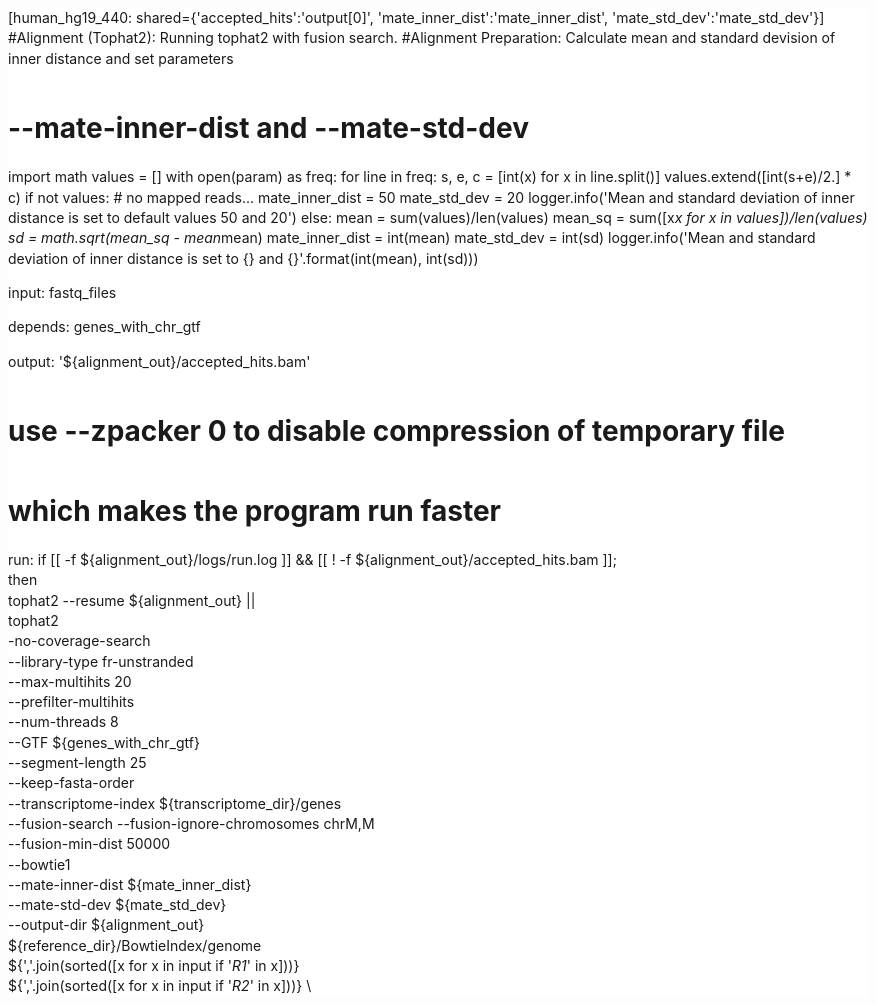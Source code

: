 [human_hg19_440: shared={'accepted_hits':'output[0]', 'mate_inner_dist':'mate_inner_dist', 'mate_std_dev':'mate_std_dev'}]
#Alignment (Tophat2): Running tophat2 with fusion search.
#Alignment Preparation: Calculate mean and standard devision of inner distance and set parameters
# --mate-inner-dist and --mate-std-dev
import math
values = []
with open(param) as freq:
    for line in freq:
        s, e, c = [int(x) for x in line.split()]
        values.extend([int(s+e)/2.] * c)
if not values:
    # no mapped reads...
    mate_inner_dist = 50
    mate_std_dev = 20
    logger.info('Mean and standard deviation of inner distance is set to default values 50 and 20')
else:
    mean = sum(values)/len(values)
    mean_sq = sum([x*x for x in values])/len(values)
    sd = math.sqrt(mean_sq - mean*mean)
    mate_inner_dist = int(mean)
    mate_std_dev = int(sd)
    logger.info('Mean and standard deviation of inner distance is set to {} and {}'.format(int(mean), int(sd)))

input:
    fastq_files

depends:
    genes_with_chr_gtf

output:
    '${alignment_out}/accepted_hits.bam'

# use --zpacker 0 to disable compression of temporary file
# which makes the program run faster
run:
    if [[ -f ${alignment_out}/logs/run.log ]] && [[ ! -f ${alignment_out}/accepted_hits.bam ]];  \
        then  \
        tophat2 --resume ${alignment_out} ||  \
        tophat2  \
        -no-coverage-search  \
        --library-type fr-unstranded  \
        --max-multihits 20  \
        --prefilter-multihits  \
        --num-threads 8  \
        --GTF ${genes_with_chr_gtf}  \
        --segment-length 25  \
        --keep-fasta-order  \
        --transcriptome-index ${transcriptome_dir}/genes  \
        --fusion-search --fusion-ignore-chromosomes chrM,M  \
        --fusion-min-dist 50000  \
        --bowtie1  \
        --mate-inner-dist ${mate_inner_dist}  \
        --mate-std-dev ${mate_std_dev}  \
        --output-dir ${alignment_out}  \
        ${reference_dir}/BowtieIndex/genome  \
        ${','.join(sorted([x for x in input if '_R1_' in x]))}  \
        ${','.join(sorted([x for x in input if '_R2_' in x]))}  \